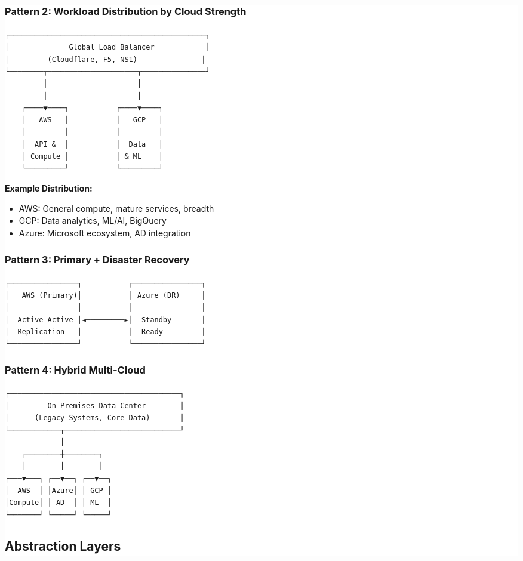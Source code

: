 ```yaml
```

### Pattern 2: Workload Distribution by Cloud Strength

```
┌──────────────────────────────────────────────┐
│              Global Load Balancer            │
│         (Cloudflare, F5, NS1)               │
└────────┬─────────────────────┬───────────────┘
         │                     │
         │                     │
    ┌────▼────┐           ┌────▼────┐
    │   AWS   │           │   GCP   │
    │         │           │         │
    │  API &  │           │  Data   │
    │ Compute │           │ & ML    │
    └─────────┘           └─────────┘
```

**Example Distribution:**
- AWS: General compute, mature services, breadth
- GCP: Data analytics, ML/AI, BigQuery
- Azure: Microsoft ecosystem, AD integration

### Pattern 3: Primary + Disaster Recovery

```
┌────────────────┐           ┌────────────────┐
│   AWS (Primary)│           │ Azure (DR)     │
│                │           │                │
│  Active-Active │◄─────────►│  Standby       │
│  Replication   │           │  Ready         │
└────────────────┘           └────────────────┘
```

### Pattern 4: Hybrid Multi-Cloud

```
┌────────────────────────────────────────┐
│         On-Premises Data Center        │
│      (Legacy Systems, Core Data)       │
└────────────┬───────────────────────────┘
             │
    ┌────────┼────────┐
    │        │        │
┌───▼───┐ ┌──▼──┐ ┌──▼──┐
│  AWS  │ │Azure│ │ GCP │
│Compute│ │ AD  │ │ ML  │
└───────┘ └─────┘ └─────┘
```

## Abstraction Layers
